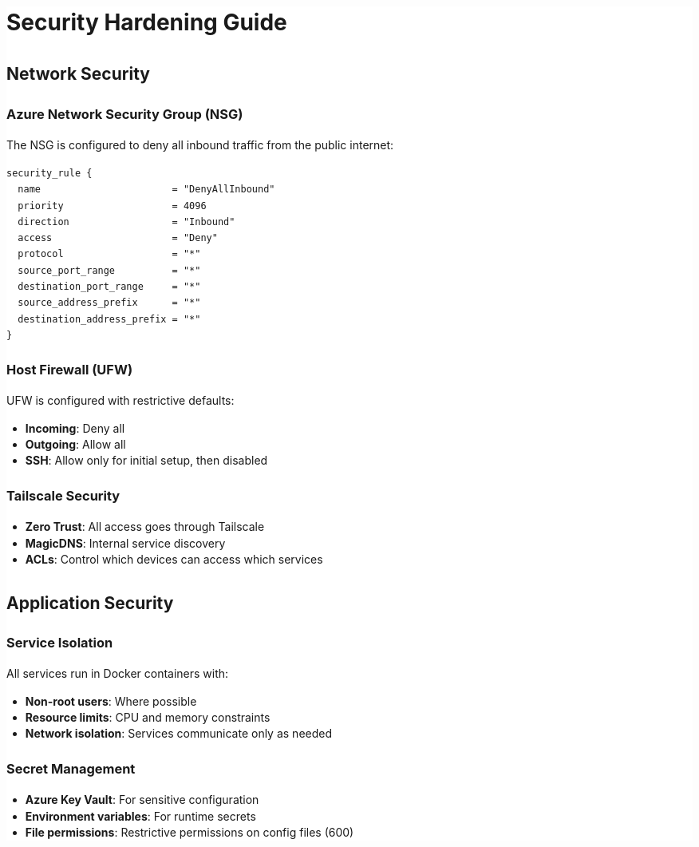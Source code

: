 # Security Hardening Guide

## Network Security

### Azure Network Security Group (NSG)

The NSG is configured to deny all inbound traffic from the public internet:

```hcl
security_rule {
  name                       = "DenyAllInbound"
  priority                   = 4096
  direction                  = "Inbound"
  access                     = "Deny"
  protocol                   = "*"
  source_port_range          = "*"
  destination_port_range     = "*"
  source_address_prefix      = "*"
  destination_address_prefix = "*"
}
```

### Host Firewall (UFW)

UFW is configured with restrictive defaults:

- **Incoming**: Deny all
- **Outgoing**: Allow all
- **SSH**: Allow only for initial setup, then disabled

### Tailscale Security

- **Zero Trust**: All access goes through Tailscale
- **MagicDNS**: Internal service discovery
- **ACLs**: Control which devices can access which services

## Application Security

### Service Isolation

All services run in Docker containers with:

- **Non-root users**: Where possible
- **Resource limits**: CPU and memory constraints
- **Network isolation**: Services communicate only as needed

### Secret Management

- **Azure Key Vault**: For sensitive configuration
- **Environment variables**: For runtime secrets
- **File permissions**: Restrictive permissions on config files (600)
